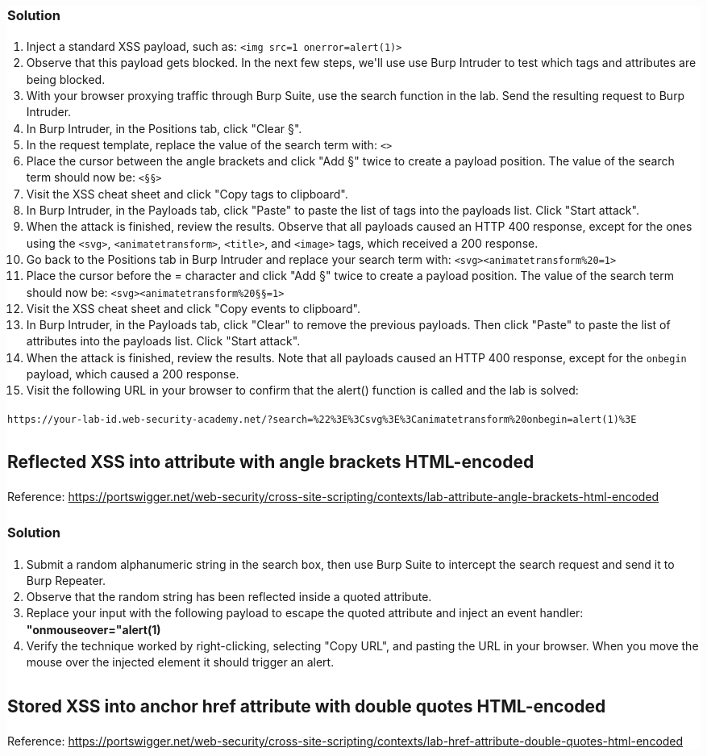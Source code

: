 
### Solution
1. Inject a standard XSS payload, such as: ``<img src=1 onerror=alert(1)>``
2. Observe that this payload gets blocked. In the next few steps, we'll use use Burp Intruder to test which tags and attributes are being blocked.
3. With your browser proxying traffic through Burp Suite, use the search function in the lab. Send the resulting request to Burp Intruder.
4. In Burp Intruder, in the Positions tab, click "Clear §".
5. In the request template, replace the value of the search term with: ``<>``
6. Place the cursor between the angle brackets and click "Add §" twice to create a payload position. The value of the search term should now be: ``<§§>``
7. Visit the XSS cheat sheet and click "Copy tags to clipboard".
8. In Burp Intruder, in the Payloads tab, click "Paste" to paste the list of tags into the payloads list. Click "Start attack".
9. When the attack is finished, review the results. Observe that all payloads caused an HTTP 400 response, except for the ones using the ``<svg>``, ``<animatetransform>``, ``<title>``, and ``<image>`` tags, which received a 200 response.
10. Go back to the Positions tab in Burp Intruder and replace your search term with: ``<svg><animatetransform%20=1>``
11. Place the cursor before the = character and click "Add §" twice to create a payload position. The value of the search term should now be: ``<svg><animatetransform%20§§=1>``
12. Visit the XSS cheat sheet and click "Copy events to clipboard".
13. In Burp Intruder, in the Payloads tab, click "Clear" to remove the previous payloads. Then click "Paste" to paste the list of attributes into the payloads list. Click "Start attack".
14. When the attack is finished, review the results. Note that all payloads caused an HTTP 400 response, except for the ``onbegin`` payload, which caused a 200 response.
15. Visit the following URL in your browser to confirm that the alert() function is called and the lab is solved:
```
https://your-lab-id.web-security-academy.net/?search=%22%3E%3Csvg%3E%3Canimatetransform%20onbegin=alert(1)%3E
```

## Reflected XSS into attribute with angle brackets HTML-encoded
Reference: https://portswigger.net/web-security/cross-site-scripting/contexts/lab-attribute-angle-brackets-html-encoded


### Solution
1. Submit a random alphanumeric string in the search box, then use Burp Suite to intercept the search request and send it to Burp Repeater.
2. Observe that the random string has been reflected inside a quoted attribute.
3. Replace your input with the following payload to escape the quoted attribute and inject an event handler: **"onmouseover="alert(1)**
4. Verify the technique worked by right-clicking, selecting "Copy URL", and pasting the URL in your browser. When you move the mouse over the injected element it should trigger an alert.

## Stored XSS into anchor href attribute with double quotes HTML-encoded
Reference: https://portswigger.net/web-security/cross-site-scripting/contexts/lab-href-attribute-double-quotes-html-encoded
